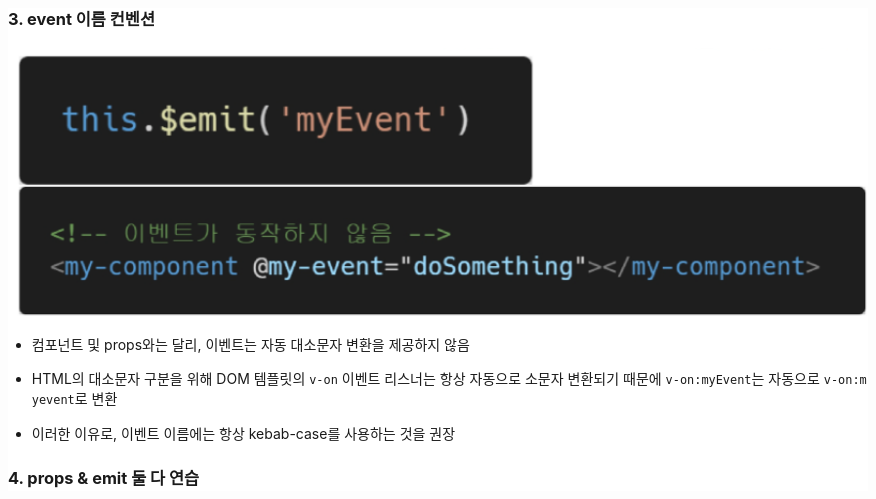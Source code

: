 

### 3. event 이름 컨벤션

![image-20220508163358989](Vue_Basics2.assets/image-20220508163358989.png)

* 컴포넌트 및 props와는 달리, 이벤트는 자동 대소문자 변환을 제공하지 않음

* HTML의 대소문자 구분을 위해 DOM 템플릿의 `v-on` 이벤트 리스너는 항상 자동으로 소문자 변환되기 때문에 `v-on:myEvent`는 자동으로 `v-on:myevent`로 변환

* 이러한 이유로, 이벤트 이름에는 항상 kebab-case를 사용하는 것을 권장

  

### 4. props & emit 둘 다 연습
